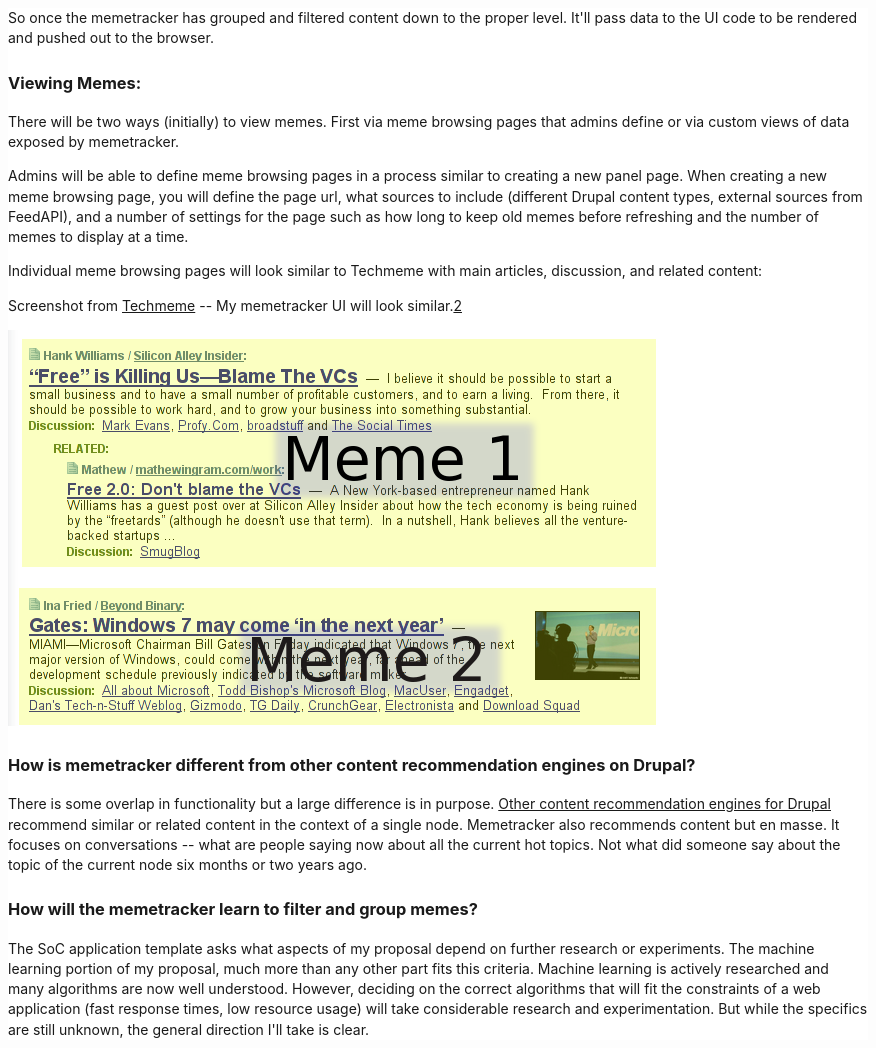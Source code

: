 So once the memetracker has grouped and filtered content down to the proper level. It'll pass data to the UI code to be rendered and pushed out to the browser.

### Viewing Memes:

There will be two ways (initially) to view memes. First via meme browsing pages that admins define or via custom views of data exposed by memetracker.

Admins will be able to define meme browsing pages in a process similar to creating a new panel page. When creating a new meme browsing page, you will define the page url, what sources to include (different Drupal content types, external sources from FeedAPI), and a number of settings for the page such as how long to keep old memes before refreshing and the number of memes to display at a time.

Individual meme browsing pages will look similar to Techmeme with main articles, discussion, and related content:

Screenshot from [Techmeme][2] -- My memetracker UI will look similar.[][2][2]

![techmeme example](./techmeme.png)

### How is memetracker different from other content recommendation engines on Drupal?

There is some overlap in functionality but a large difference is in purpose. [Other content recommendation engines for Drupal][20] recommend similar or related content in the context of a single node. Memetracker also recommends content but en masse. It focuses on conversations -- what are people saying now about all the current hot topics. Not what did someone say about the topic of the current node six months or two years ago.

### How will the memetracker learn to filter and group memes?

The SoC application template asks what aspects of my proposal depend on further research or experiments. The machine learning portion of my proposal, much more than any other part fits this criteria. Machine learning is actively researched and many algorithms are now well understood. However, deciding on the correct algorithms that will fit the constraints of a web application (fast response times, low resource usage) will take considerable research and experimentation. But while the specifics are still unknown, the general direction I'll take is clear.


[0]: http://drupal.org
[1]: http://code.google.com/soc/2008/
[2]: http://techmeme.com
[3]: http://news.google.com
[4]: http://tailrank.com
[5]: http://megite.com
[6]: http://en.wikipedia.org/wiki/Memetracker
[7]: http://groups.drupal.org/node/9730
[8]: http://groups.drupal.org/node/10276
[9]: http://byu.edu
[10]: http://en.wikipedia.org/wiki/Small-world_network
[11]: http://drupal.org/project/og
[12]: http://www.russellbeattie.com/blog/nearly-a-million-users-and-no-spam-or-trolls
[13]: http://drupal.org/project/buddylist2
[14]: http://drupal.org/project/user_relationships
[15]: http://drupal.org/project/feedapi
[16]: http://www.utahtechcouncil.org/
[17]: http://www.savethedolphins.org/
[18]: http://drupal.org/planet
[19]: http://www.planetplanet.org/
[20]: http://http//www.civicactions.com/blog/similar_content_module_wrapup
[21]: http://en.wikipedia.org/wiki/Reinforcement_learning
[22]: http://en.wikipedia.org/wiki/Naive_Bayes_classifier
[23]: http://en.wikipedia.org/wiki/Backpropagation
[24]: http://en.wikipedia.org/wiki/Support_vector_machine
[25]: http://en.wikipedia.org/wiki/Data_clustering#Agglomerative_hierarchical_clustering
[26]: http://groups.drupal.org/node/10276#comment-33064
[27]: http://novell.com
[28]: http://isyscore.byu.edu/drupal/
[29]: http://groups.drupal.org/node/8610
[30]: http://island.byu.edu
[31]: http://drupal.org/project/writing_assignment